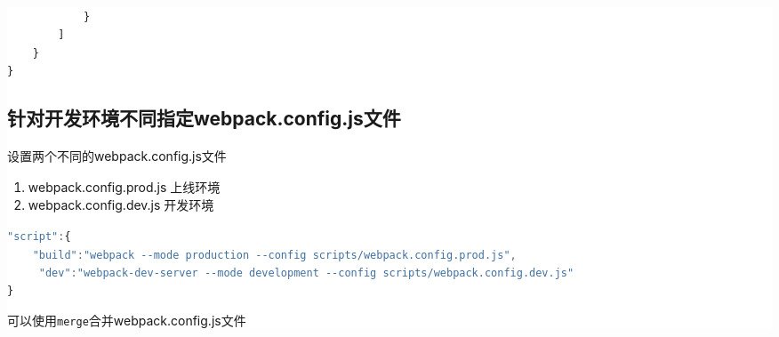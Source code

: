 ```js
      		}	
		]
	}
}
```

## 针对开发环境不同指定webpack.config.js文件

设置两个不同的webpack.config.js文件

1. webpack.config.prod.js  上线环境
2. webpack.config.dev.js    开发环境

```js
"script":{
	"build":"webpack --mode production --config scripts/webpack.config.prod.js",
     "dev":"webpack-dev-server --mode development --config scripts/webpack.config.dev.js"
}
```

可以使用`merge`合并webpack.config.js文件



